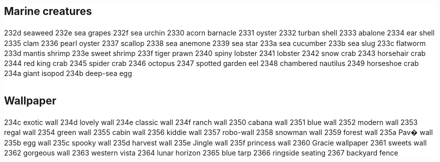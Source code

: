 Marine creatures
----------------
232d seaweed
232e sea grapes
232f sea urchin
2330 acorn barnacle
2331 oyster
2332 turban shell
2333 abalone
2334 ear shell
2335 clam
2336 pearl oyster
2337 scallop
2338 sea anemone
2339 sea star
233a sea cucumber
233b sea slug
233c flatworm
233d mantis shrimp
233e sweet shrimp
233f tiger prawn
2340 spiny lobster
2341 lobster
2342 snow crab
2343 horsehair crab
2344 red king crab
2345 spider crab
2346 octopus
2347 spotted garden eel
2348 chambered nautilus
2349 horseshoe crab
234a giant isopod
234b deep-sea egg

Wallpaper
---------
234c exotic wall
234d lovely wall
234e classic wall
234f ranch wall
2350 cabana wall
2351 blue wall
2352 modern wall
2353 regal wall
2354 green wall
2355 cabin wall
2356 kiddie wall
2357 robo-wall
2358 snowman wall
2359 forest wall
235a Pav� wall
235b egg wall
235c spooky wall
235d harvest wall
235e Jingle wall
235f princess wall
2360 Gracie wallpaper
2361 sweets wall
2362 gorgeous wall
2363 western vista
2364 lunar horizon
2365 blue tarp
2366 ringside seating
2367 backyard fence